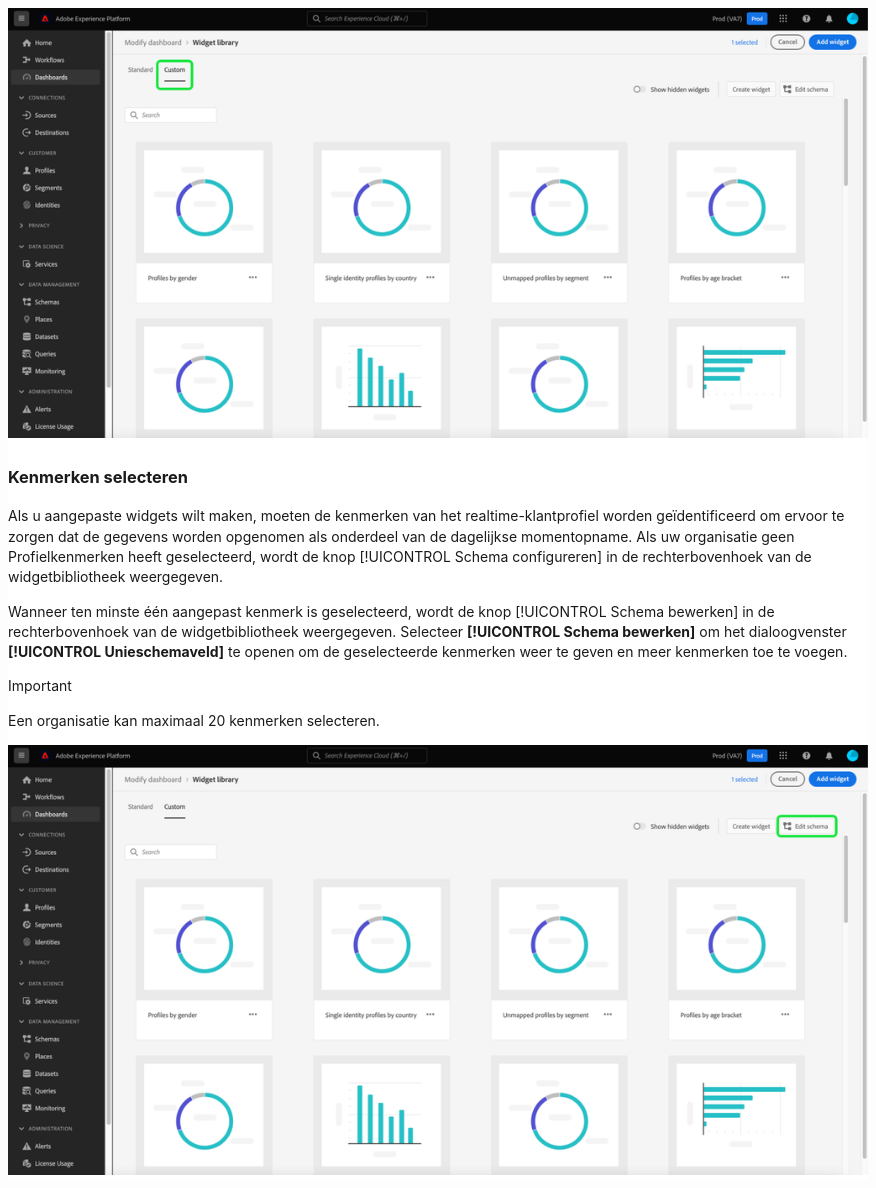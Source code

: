 ![](images/customization/custom-widgets.png)

### Kenmerken selecteren

Als u aangepaste widgets wilt maken, moeten de kenmerken van het realtime-klantprofiel worden geïdentificeerd om ervoor te zorgen dat de gegevens worden opgenomen als onderdeel van de dagelijkse momentopname. Als uw organisatie geen Profielkenmerken heeft geselecteerd, wordt de knop [!UICONTROL Schema configureren] in de rechterbovenhoek van de widgetbibliotheek weergegeven.

Wanneer ten minste één aangepast kenmerk is geselecteerd, wordt de knop [!UICONTROL Schema bewerken] in de rechterbovenhoek van de widgetbibliotheek weergegeven. Selecteer **[!UICONTROL Schema bewerken]** om het dialoogvenster **[!UICONTROL Unieschemaveld]** te openen om de geselecteerde kenmerken weer te geven en meer kenmerken toe te voegen.

>[!IMPORTANT]
>
>Een organisatie kan maximaal 20 kenmerken selecteren.

![](images/customization/edit-schema.png)
